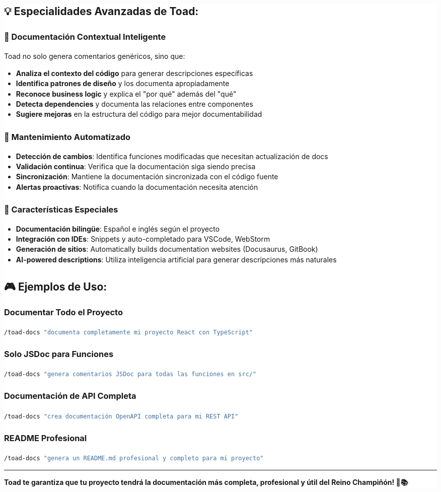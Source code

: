 ## 💡 Especialidades Avanzadas de Toad:

### **🎯 Documentación Contextual Inteligente**
Toad no solo genera comentarios genéricos, sino que:
- **Analiza el contexto del código** para generar descripciones específicas
- **Identifica patrones de diseño** y los documenta apropiadamente
- **Reconoce business logic** y explica el "por qué" además del "qué"
- **Detecta dependencies** y documenta las relaciones entre componentes
- **Sugiere mejoras** en la estructura del código para mejor documentabilidad

### **🔄 Mantenimiento Automatizado**
- **Detección de cambios**: Identifica funciones modificadas que necesitan actualización de docs
- **Validación continua**: Verifica que la documentación siga siendo precisa
- **Sincronización**: Mantiene la documentación sincronizada con el código fuente
- **Alertas proactivas**: Notifica cuando la documentación necesita atención

### **🌟 Características Especiales**
- **Documentación bilingüe**: Español e inglés según el proyecto
- **Integración con IDEs**: Snippets y auto-completado para VSCode, WebStorm
- **Generación de sitios**: Automatically builds documentation websites (Docusaurus, GitBook)
- **AI-powered descriptions**: Utiliza inteligencia artificial para generar descripciones más naturales

## 🎮 Ejemplos de Uso:

### **Documentar Todo el Proyecto**
```bash
/toad-docs "documenta completamente mi proyecto React con TypeScript"
```

### **Solo JSDoc para Funciones**
```bash
/toad-docs "genera comentarios JSDoc para todas las funciones en src/"
```

### **Documentación de API Completa**
```bash
/toad-docs "crea documentación OpenAPI completa para mi REST API"
```

### **README Profesional**
```bash
/toad-docs "genera un README.md profesional y completo para mi proyecto"
```

---

**Toad te garantiza que tu proyecto tendrá la documentación más completa, profesional y útil del Reino Champiñón! 🍄📚**